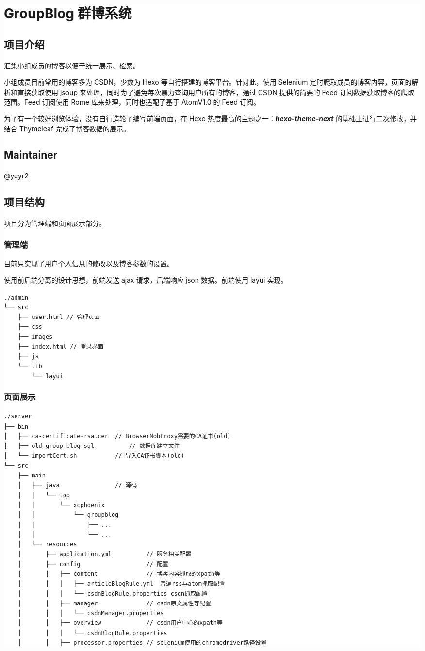 # GroupBlog 群博系统

## 项目介绍

汇集小组成员的博客以便于统一展示、检索。

小组成员目前常用的博客多为 CSDN，少数为 Hexo 等自行搭建的博客平台。针对此，使用 Selenium 定时爬取成员的博客内容，页面的解析和直接获取使用 jsoup 来处理，同时为了避免每次暴力查询用户所有的博客，通过 CSDN 提供的简要的 Feed 订阅数据获取博客的爬取范围。Feed 订阅使用 Rome 库来处理，同时也适配了基于 AtomV1.0 的 Feed 订阅。

为了有一个较好浏览体验，没有自行造轮子编写前端页面，在 Hexo 热度最高的主题之一：[***hexo-theme-next***](https://github.com/iissnan/hexo-theme-next) 的基础上进行二次修改，并结合 Thymeleaf 完成了博客数据的展示。

## Maintainer
[@yeyr2](https://github.com/yeyr2)

## 项目结构

项目分为管理端和页面展示部分。

### 管理端

目前只实现了用户个人信息的修改以及博客参数的设置。

使用前后端分离的设计思想，前端发送 ajax 请求，后端响应 json 数据。前端使用 layui 实现。

```shell
./admin
└── src
    ├── user.html // 管理页面
    ├── css
    ├── images
    ├── index.html // 登录界面
    ├── js
    └── lib
        └── layui
```

### 页面展示

```shell
./server
├── bin
│   ├── ca-certificate-rsa.cer 	// BrowserMobProxy需要的CA证书(old)
│   ├── old_group_blog.sql          // 数据库建立文件
│   └── importCert.sh           // 导入CA证书脚本(old)
└── src
    ├── main
    │   ├── java				// 源码
    │   │   └── top
    │   │       └── xcphoenix
    │   │           └── groupblog
    │   │               ├── ...
    │   │               └── ...
    │   └── resources
    │       ├── application.yml  		 // 服务相关配置
    │       ├── config              	 // 配置
    │       │   ├── content				 // 博客内容抓取的xpath等
    │       │   │   ├── articleBlogRule.yml  普遍rss与atom抓取配置
    │       │   │   └── csdnBlogRule.properties csdn抓取配置
    │       │   ├── manager         	 // csdn原文属性等配置
    │       │   │   └── csdnManager.properties
    │       │   ├── overview        	 // csdn用户中心的xpath等
    │       │   │   └── csdnBlogRule.properties
    │       │   ├── processor.properties // selenium使用的chromedriver路径设置
```
